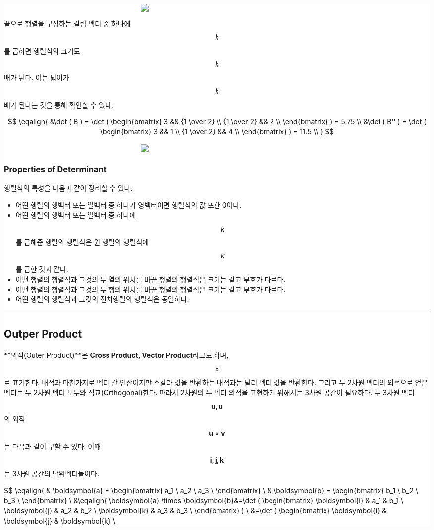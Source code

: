 <img src="{{site.image_url}}/study/outer_product_determinant_3.png" style="width:22em; display: block; margin: 0px auto;">

끝으로 행렬을 구성하는 칼럼 벡터 중 하나에 $$k$$를 곱하면 행렬식의 크기도 $$k$$배가 된다. 이는 넓이가 $$k$$배가 된다는 것을 통해 확인할 수 있다.

$$
\eqalign{
&\det ( B ) =
\det ( \begin{bmatrix}
3 && {1 \over 2} \\
{1 \over 2} && 2 \\
\end{bmatrix} )
= 5.75 \\
&\det ( B'' ) =
\det ( \begin{bmatrix}
3 && 1 \\
{1 \over 2} && 4 \\
\end{bmatrix} )
= 11.5 \\
}
$$

<img src="{{site.image_url}}/study/outer_product_determinant_4.png" style="width:22em; display: block; margin: 0px auto;">

### Properties of Determinant

행렬식의 특성을 다음과 같이 정리할 수 있다.

- 어떤 행렬의 행벡터 또는 열벡터 중 하나가 영벡터이면 행렬식의 값 또한 0이다.
- 어떤 행렬의 행벡터 또는 열벡터 중 하나에 $$k$$를 곱해준 행렬의 행렬식은 원 행렬의 행렬식에 $$k$$를 곱한 것과 같다.
- 어떤 행렬의 행렬식과 그것의 두 열의 위치를 바꾼 행렬의 행렬식은 크기는 같고 부호가 다르다.
- 어떤 행렬의 행렬식과 그것의 두 행의 위치를 바꾼 행렬의 행렬식은 크기는 같고 부호가 다르다.
- 어떤 행렬의 행렬식과 그것의 전치행렬의 행렬식은 동일하다.

---

## Outper Product

**외적(Outer Product)**은 **Cross Product, Vector Product**라고도 하며, $$\times$$로 표기한다. 내적과 마찬가지로 벡터 간 연산이지만 스칼라 값을 반환하는 내적과는 달리 벡터 값을 반환한다. 그리고 두 2차원 벡터의 외적으로 얻은 벡터는 두 2차원 벡터 모두와 직교(Orthogonal)한다. 따라서 2차원의 두 벡터 외적을 표현하기 위해서는 3차원 공간이 필요하다. 두 3차원 벡터 $$\boldsymbol{u}, \boldsymbol{u}$$의 외적 $$\boldsymbol{u} \times \boldsymbol{v}$$는 다음과 같이 구할 수 있다. 이때 $$\boldsymbol{i},\boldsymbol{j},\boldsymbol{k}$$는 3차원 공간의 단위벡터들이다.

$$
\eqalign{
& \boldsymbol{a} =
\begin{bmatrix}
a_1 \\
a_2 \\
a_3 \\
\end{bmatrix} \\
& \boldsymbol{b} =
\begin{bmatrix}
b_1 \\
b_2 \\
b_3 \\
\end{bmatrix} \\
&\eqalign{
\boldsymbol{a} \times \boldsymbol{b}&=\det ( \begin{bmatrix}
\boldsymbol{i} & a_1 & b_1 \\
\boldsymbol{j} & a_2 & b_2 \\
\boldsymbol{k} & a_3 & b_3 \\
\end{bmatrix} ) \\
&=\det ( \begin{bmatrix}
\boldsymbol{i} & \boldsymbol{j} & \boldsymbol{k} \\